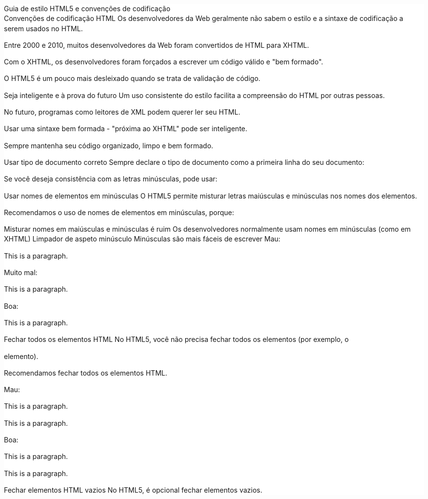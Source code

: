 Guia de estilo HTML5 e convenções de codificação </br>
Convenções de codificação HTML
Os desenvolvedores da Web geralmente não sabem o estilo e a sintaxe de codificação a serem usados ​​no HTML.

Entre 2000 e 2010, muitos desenvolvedores da Web foram convertidos de HTML para XHTML.

Com o XHTML, os desenvolvedores foram forçados a escrever um código válido e "bem formado".

O HTML5 é um pouco mais desleixado quando se trata de validação de código.

Seja inteligente e à prova do futuro
Um uso consistente do estilo facilita a compreensão do HTML por outras pessoas.

No futuro, programas como leitores de XML podem querer ler seu HTML.

Usar uma sintaxe bem formada - "próxima ao XHTML" pode ser inteligente.

Sempre mantenha seu código organizado, limpo e bem formado.

Usar tipo de documento correto
Sempre declare o tipo de documento como a primeira linha do seu documento:

<!DOCTYPE html>
Se você deseja consistência com as letras minúsculas, pode usar:

<!doctype html>
Usar nomes de elementos em minúsculas
O HTML5 permite misturar letras maiúsculas e minúsculas nos nomes dos elementos.

Recomendamos o uso de nomes de elementos em minúsculas, porque:

Misturar nomes em maiúsculas e minúsculas é ruim
Os desenvolvedores normalmente usam nomes em minúsculas (como em XHTML)
Limpador de aspeto minúsculo
Minúsculas são mais fáceis de escrever
Mau:
<SECTION>
  <p>This is a paragraph.</p>
</SECTION>
Muito mal:
<Section>
  <p>This is a paragraph.</p>
</SECTION>
Boa:
<section>
  <p>This is a paragraph.</p>
</section>

Fechar todos os elementos HTML
No HTML5, você não precisa fechar todos os elementos (por exemplo, o <p>elemento).

Recomendamos fechar todos os elementos HTML.

Mau:
<section>
  <p>This is a paragraph.
  <p>This is a paragraph.
</section>
Boa:
<section>
  <p>This is a paragraph.</p>
  <p>This is a paragraph.</p>
</section>
Fechar elementos HTML vazios
No HTML5, é opcional fechar elementos vazios.
